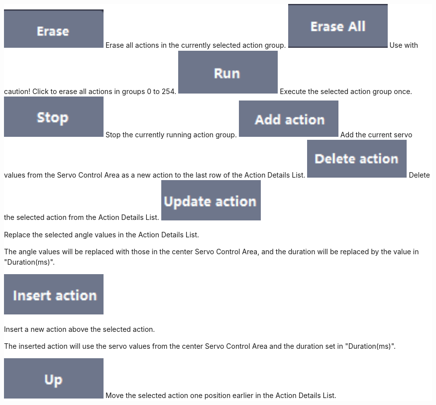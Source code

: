 <td ><img  src="../_static/media/chapter_3/section_4/media/image20.png" width="200px"  /></td>
<td >Erase all actions in the currently selected action group.</td>
</tr>
<tr>
<td ><img  src="../_static/media/chapter_3/section_4/media/image21.png" width="200px" /></td>
<td >Use with caution! Click to erase all actions in groups 0 to 254.</td>
</tr>
<tr>
<td ><img  src="../_static/media/chapter_3/section_4/media/image22.png" width="200px" /></td>
<td >Execute the selected action group once.</td>
</tr>
<tr>
<td ><img  src="../_static/media/chapter_3/section_4/media/image23.png" width="200px" /></td>
<td >Stop the currently running action group.</td>
</tr>
<tr>
<td ><img  src="../_static/media/chapter_3/section_4/media/image24.png" width="200px" /></td>
<td >Add the current servo values from the Servo Control Area as a new action to the last row of the Action Details List.</td>
</tr>
<tr>
<td ><img  src="../_static/media/chapter_3/section_4/media/image25.png" width="200px" /></td>
<td >Delete the selected action from the Action Details List.</td>
</tr>
<tr>
<td ><img  src="../_static/media/chapter_3/section_4/media/image26.png" width="200px" /></td>
<td ><p>Replace the selected angle values in the Action Details List.</p>
<p>The angle values will be replaced with those in the center Servo Control Area, and the duration will be replaced by the value in "Duration(ms)".</p></td>
</tr>
<tr>
<td ><img  src="../_static/media/chapter_3/section_4/media/image27.png" width="200px" /></td>
<td ><p>Insert a new action above the selected action.</p>
<p>The inserted action will use the servo values from the center Servo Control Area and the duration set in "Duration(ms)".</p></td>
</tr>
<tr>
<td ><img  src="../_static/media/chapter_3/section_4/media/image28.png" width="200px" /></td>
<td >Move the selected action one position earlier in the Action Details List.</td>
